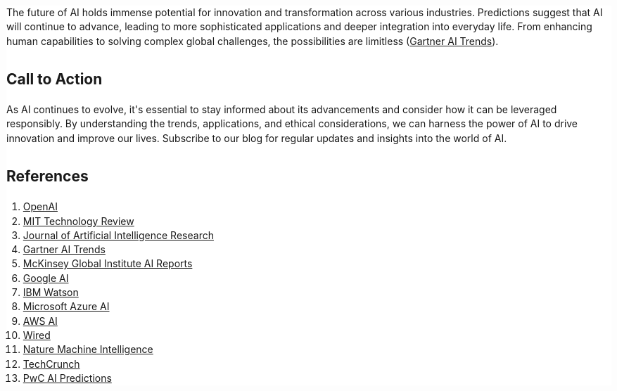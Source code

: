 The future of AI holds immense potential for innovation and transformation across various industries. Predictions suggest that AI will continue to advance, leading to more sophisticated applications and deeper integration into everyday life. From enhancing human capabilities to solving complex global challenges, the possibilities are limitless ([Gartner AI Trends](https://www.gartner.com/en/information-technology/insights/artificial-intelligence)).

## Call to Action

As AI continues to evolve, it's essential to stay informed about its advancements and consider how it can be leveraged responsibly. By understanding the trends, applications, and ethical considerations, we can harness the power of AI to drive innovation and improve our lives. Subscribe to our blog for regular updates and insights into the world of AI.

## References
1. [OpenAI](https://www.openai.com)
2. [MIT Technology Review](https://www.technologyreview.com/tag/artificial-intelligence/)
3. [Journal of Artificial Intelligence Research](https://www.jair.org/index.php/jair)
4. [Gartner AI Trends](https://www.gartner.com/en/information-technology/insights/artificial-intelligence)
5. [McKinsey Global Institute AI Reports](https://www.mckinsey.com/mgi/overview)
6. [Google AI](https://ai.google/)
7. [IBM Watson](https://www.ibm.com/watson)
8. [Microsoft Azure AI](https://azure.microsoft.com/en-us/services/machine-learning/)
9. [AWS AI](https://aws.amazon.com/machine-learning/)
10. [Wired](https://www.wired.com/tag/artificial-intelligence/)
11. [Nature Machine Intelligence](https://www.nature.com/natmachintell/)
12. [TechCrunch](https://techcrunch.com/tag/artificial-intelligence/)
13. [PwC AI Predictions](https://www.pwc.com/gx/en/issues/technology/ai-analysis.html)